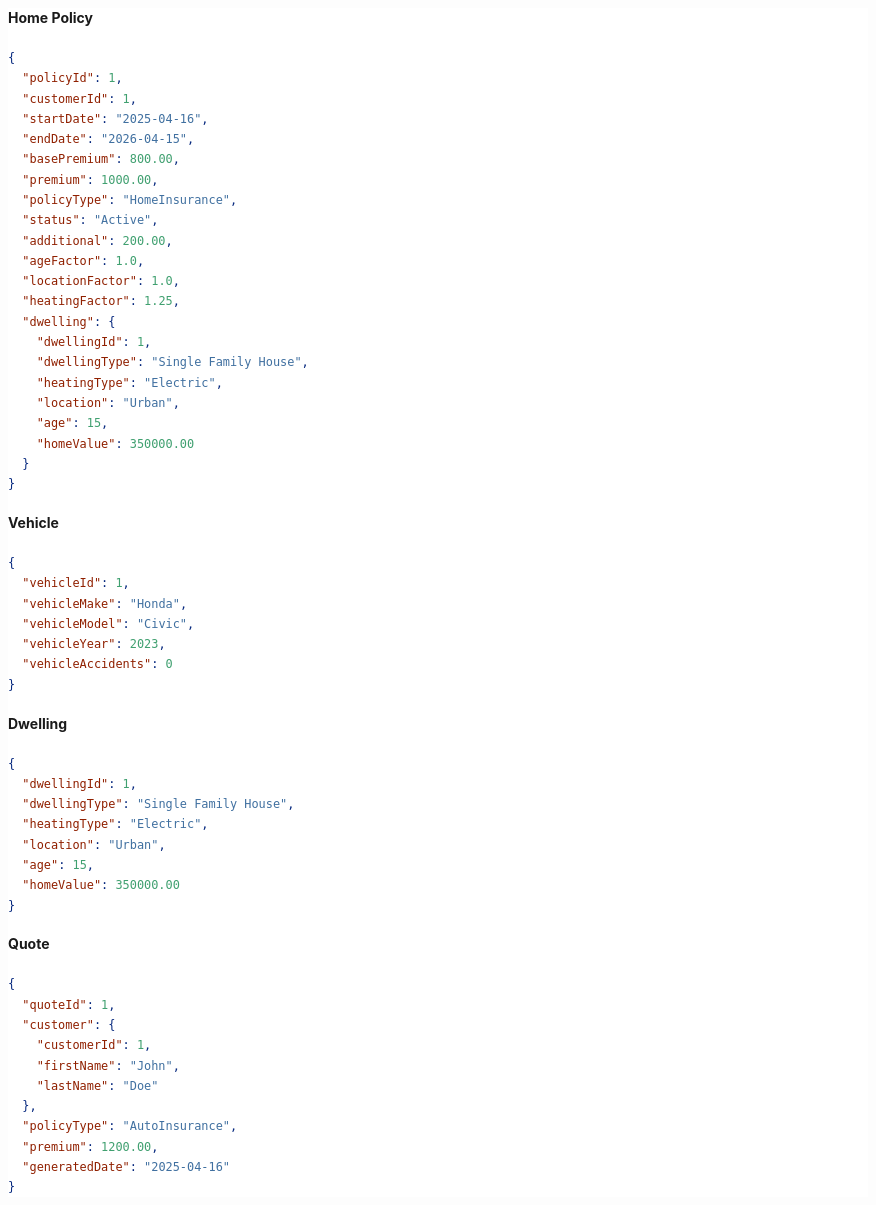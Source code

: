 #### Home Policy
```json
{
  "policyId": 1,
  "customerId": 1,
  "startDate": "2025-04-16",
  "endDate": "2026-04-15",
  "basePremium": 800.00,
  "premium": 1000.00,
  "policyType": "HomeInsurance",
  "status": "Active",
  "additional": 200.00,
  "ageFactor": 1.0,
  "locationFactor": 1.0,
  "heatingFactor": 1.25,
  "dwelling": {
    "dwellingId": 1,
    "dwellingType": "Single Family House",
    "heatingType": "Electric",
    "location": "Urban",
    "age": 15,
    "homeValue": 350000.00
  }
}
```

#### Vehicle
```json
{
  "vehicleId": 1,
  "vehicleMake": "Honda",
  "vehicleModel": "Civic",
  "vehicleYear": 2023,
  "vehicleAccidents": 0
}
```

#### Dwelling
```json
{
  "dwellingId": 1,
  "dwellingType": "Single Family House",
  "heatingType": "Electric",
  "location": "Urban",
  "age": 15,
  "homeValue": 350000.00
}
```

#### Quote
```json
{
  "quoteId": 1,
  "customer": {
    "customerId": 1,
    "firstName": "John",
    "lastName": "Doe"
  },
  "policyType": "AutoInsurance",
  "premium": 1200.00,
  "generatedDate": "2025-04-16"
}
```
